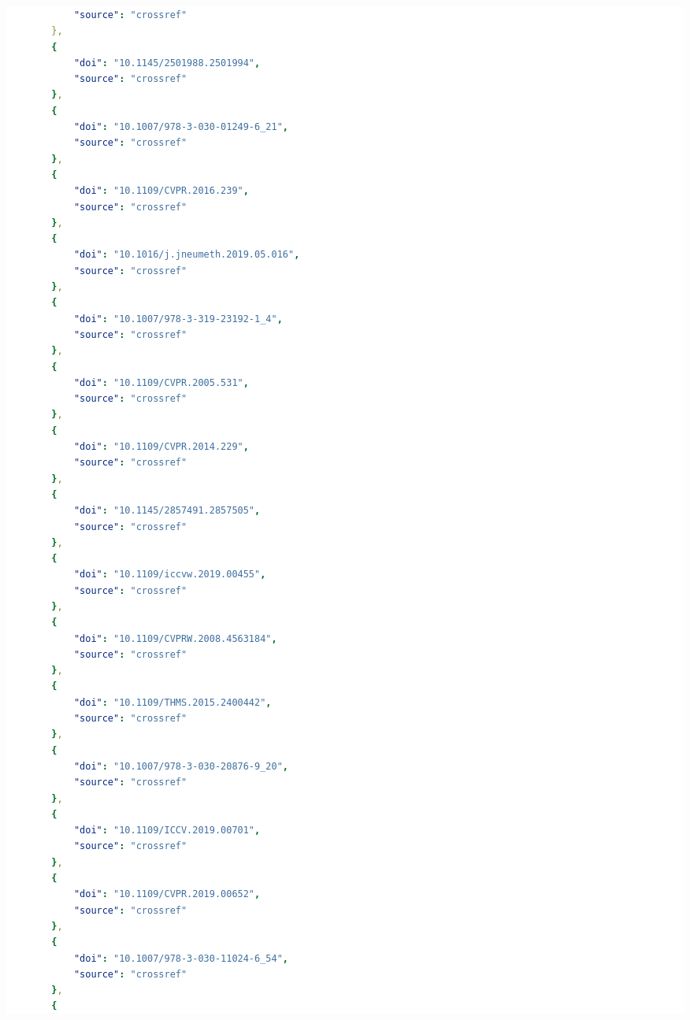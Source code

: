 ```yaml
            "source": "crossref"
        },
        {
            "doi": "10.1145/2501988.2501994",
            "source": "crossref"
        },
        {
            "doi": "10.1007/978-3-030-01249-6_21",
            "source": "crossref"
        },
        {
            "doi": "10.1109/CVPR.2016.239",
            "source": "crossref"
        },
        {
            "doi": "10.1016/j.jneumeth.2019.05.016",
            "source": "crossref"
        },
        {
            "doi": "10.1007/978-3-319-23192-1_4",
            "source": "crossref"
        },
        {
            "doi": "10.1109/CVPR.2005.531",
            "source": "crossref"
        },
        {
            "doi": "10.1109/CVPR.2014.229",
            "source": "crossref"
        },
        {
            "doi": "10.1145/2857491.2857505",
            "source": "crossref"
        },
        {
            "doi": "10.1109/iccvw.2019.00455",
            "source": "crossref"
        },
        {
            "doi": "10.1109/CVPRW.2008.4563184",
            "source": "crossref"
        },
        {
            "doi": "10.1109/THMS.2015.2400442",
            "source": "crossref"
        },
        {
            "doi": "10.1007/978-3-030-20876-9_20",
            "source": "crossref"
        },
        {
            "doi": "10.1109/ICCV.2019.00701",
            "source": "crossref"
        },
        {
            "doi": "10.1109/CVPR.2019.00652",
            "source": "crossref"
        },
        {
            "doi": "10.1007/978-3-030-11024-6_54",
            "source": "crossref"
        },
        {
```